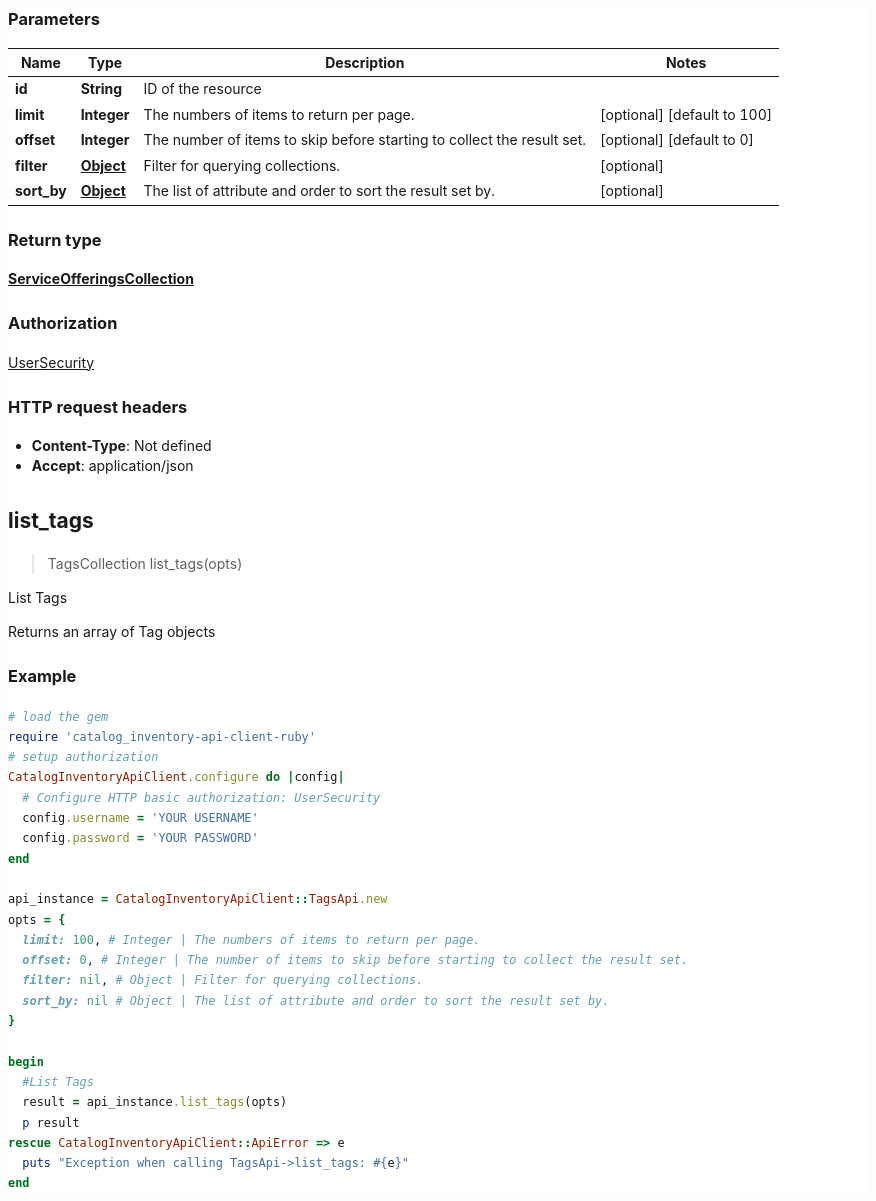 ### Parameters


Name | Type | Description  | Notes
------------- | ------------- | ------------- | -------------
 **id** | **String**| ID of the resource | 
 **limit** | **Integer**| The numbers of items to return per page. | [optional] [default to 100]
 **offset** | **Integer**| The number of items to skip before starting to collect the result set. | [optional] [default to 0]
 **filter** | [**Object**](.md)| Filter for querying collections. | [optional] 
 **sort_by** | [**Object**](.md)| The list of attribute and order to sort the result set by. | [optional] 

### Return type

[**ServiceOfferingsCollection**](ServiceOfferingsCollection.md)

### Authorization

[UserSecurity](../README.md#UserSecurity)

### HTTP request headers

- **Content-Type**: Not defined
- **Accept**: application/json


## list_tags

> TagsCollection list_tags(opts)

List Tags

Returns an array of Tag objects

### Example

```ruby
# load the gem
require 'catalog_inventory-api-client-ruby'
# setup authorization
CatalogInventoryApiClient.configure do |config|
  # Configure HTTP basic authorization: UserSecurity
  config.username = 'YOUR USERNAME'
  config.password = 'YOUR PASSWORD'
end

api_instance = CatalogInventoryApiClient::TagsApi.new
opts = {
  limit: 100, # Integer | The numbers of items to return per page.
  offset: 0, # Integer | The number of items to skip before starting to collect the result set.
  filter: nil, # Object | Filter for querying collections.
  sort_by: nil # Object | The list of attribute and order to sort the result set by.
}

begin
  #List Tags
  result = api_instance.list_tags(opts)
  p result
rescue CatalogInventoryApiClient::ApiError => e
  puts "Exception when calling TagsApi->list_tags: #{e}"
end
```
